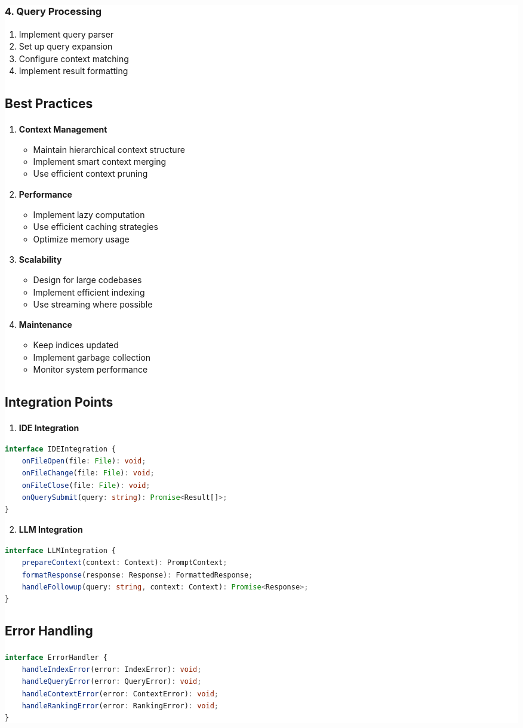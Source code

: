### 4. Query Processing
1. Implement query parser
2. Set up query expansion
3. Configure context matching
4. Implement result formatting

## Best Practices

1. **Context Management**
   - Maintain hierarchical context structure
   - Implement smart context merging
   - Use efficient context pruning

2. **Performance**
   - Implement lazy computation
   - Use efficient caching strategies
   - Optimize memory usage

3. **Scalability**
   - Design for large codebases
   - Implement efficient indexing
   - Use streaming where possible

4. **Maintenance**
   - Keep indices updated
   - Implement garbage collection
   - Monitor system performance

## Integration Points

1. **IDE Integration**
```typescript
interface IDEIntegration {
    onFileOpen(file: File): void;
    onFileChange(file: File): void;
    onFileClose(file: File): void;
    onQuerySubmit(query: string): Promise<Result[]>;
}
```

2. **LLM Integration**
```typescript
interface LLMIntegration {
    prepareContext(context: Context): PromptContext;
    formatResponse(response: Response): FormattedResponse;
    handleFollowup(query: string, context: Context): Promise<Response>;
}
```

## Error Handling

```typescript
interface ErrorHandler {
    handleIndexError(error: IndexError): void;
    handleQueryError(error: QueryError): void;
    handleContextError(error: ContextError): void;
    handleRankingError(error: RankingError): void;
}
```
